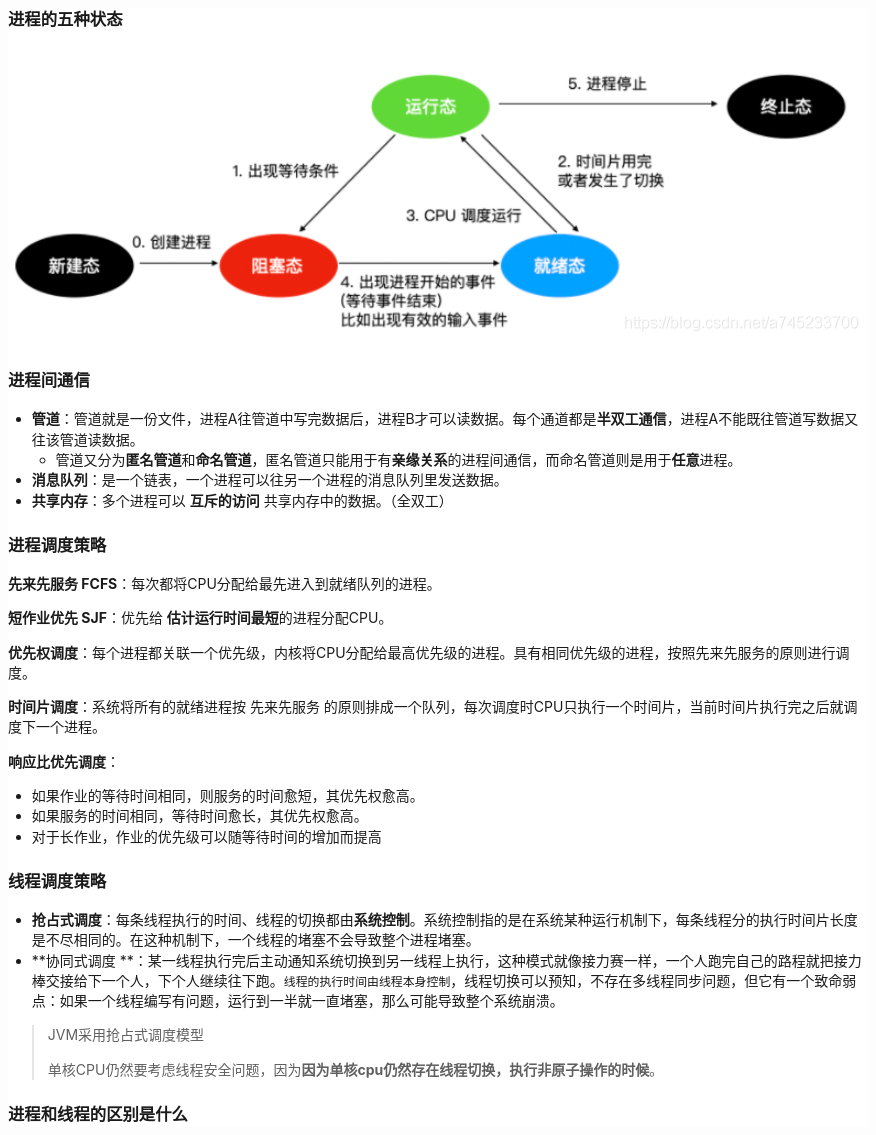 ### 进程的五种状态

![img](面试题.assets/20210404205224622.png)

### 进程间通信

- **管道**：管道就是一份文件，进程A往管道中写完数据后，进程B才可以读数据。每个通道都是**半双工通信**，进程A不能既往管道写数据又往该管道读数据。
  - 管道又分为**匿名管道**和**命名管道**，匿名管道只能用于有**亲缘关系**的进程间通信，而命名管道则是用于**任意**进程。
- **消息队列**：是一个链表，一个进程可以往另一个进程的消息队列里发送数据。
- **共享内存**：多个进程可以 **互斥的访问** 共享内存中的数据。（全双工）

### 进程调度策略

**先来先服务 FCFS**：每次都将CPU分配给最先进入到就绪队列的进程。

**短作业优先 SJF**：优先给 **估计运行时间最短**的进程分配CPU。

**优先权调度**：每个进程都关联一个优先级，内核将CPU分配给最高优先级的进程。具有相同优先级的进程，按照先来先服务的原则进行调度。

**时间片调度**：系统将所有的就绪进程按 先来先服务 的原则排成一个队列，每次调度时CPU只执行一个时间片，当前时间片执行完之后就调度下一个进程。

**响应比优先调度**：

- 如果作业的等待时间相同，则服务的时间愈短，其优先权愈高。
- 如果服务的时间相同，等待时间愈长，其优先权愈高。
- 对于长作业，作业的优先级可以随等待时间的增加而提高

### 线程调度策略

- **抢占式调度**：每条线程执行的时间、线程的切换都由**系统控制**。系统控制指的是在系统某种运行机制下，每条线程分的执行时间片长度是不尽相同的。在这种机制下，一个线程的堵塞不会导致整个进程堵塞。
- **协同式调度 **：某一线程执行完后主动通知系统切换到另一线程上执行，这种模式就像接力赛一样，一个人跑完自己的路程就把接力棒交接给下一个人，下个人继续往下跑。`线程的执行时间由线程本身控制`，线程切换可以预知，不存在多线程同步问题，但它有一个致命弱点：如果一个线程编写有问题，运行到一半就一直堵塞，那么可能导致整个系统崩溃。

> JVM采用抢占式调度模型
> 
> 单核CPU仍然要考虑线程安全问题，因为**因为单核cpu仍然存在线程切换，执行非原子操作的时候**。

### 进程和线程的区别是什么
